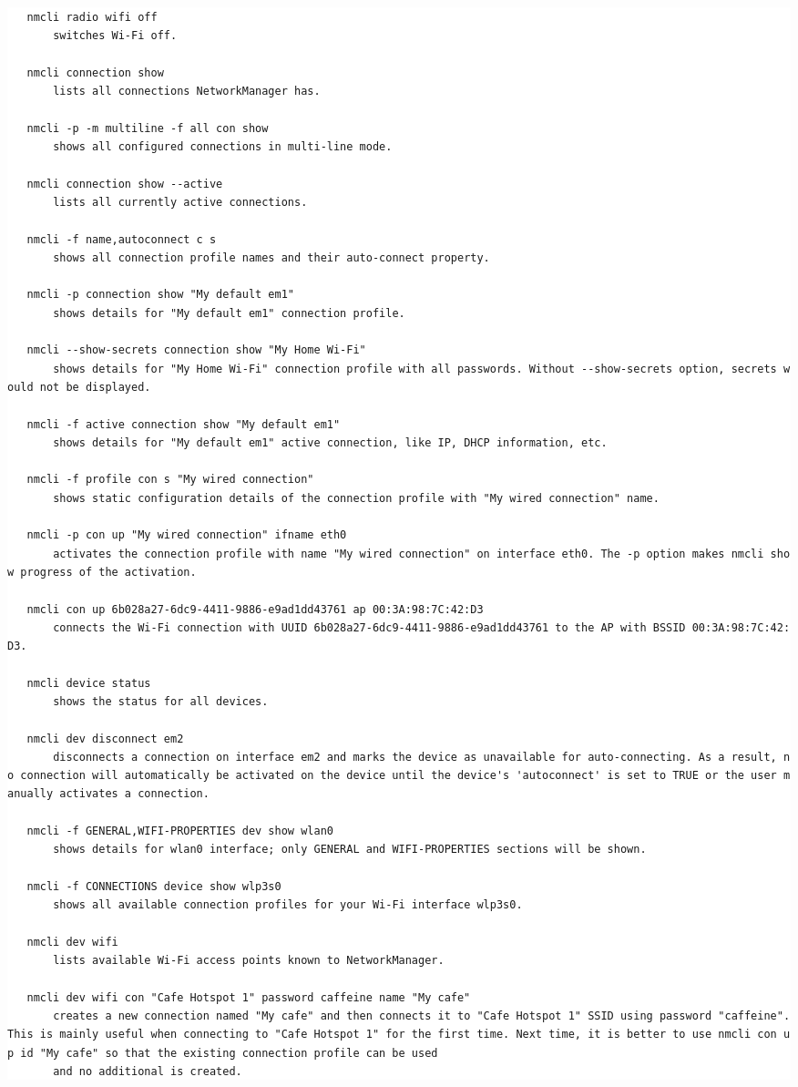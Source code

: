        nmcli radio wifi off
           switches Wi-Fi off.

       nmcli connection show
           lists all connections NetworkManager has.

       nmcli -p -m multiline -f all con show
           shows all configured connections in multi-line mode.

       nmcli connection show --active
           lists all currently active connections.

       nmcli -f name,autoconnect c s
           shows all connection profile names and their auto-connect property.

       nmcli -p connection show "My default em1"
           shows details for "My default em1" connection profile.

       nmcli --show-secrets connection show "My Home Wi-Fi"
           shows details for "My Home Wi-Fi" connection profile with all passwords. Without --show-secrets option, secrets would not be displayed.

       nmcli -f active connection show "My default em1"
           shows details for "My default em1" active connection, like IP, DHCP information, etc.

       nmcli -f profile con s "My wired connection"
           shows static configuration details of the connection profile with "My wired connection" name.

       nmcli -p con up "My wired connection" ifname eth0
           activates the connection profile with name "My wired connection" on interface eth0. The -p option makes nmcli show progress of the activation.

       nmcli con up 6b028a27-6dc9-4411-9886-e9ad1dd43761 ap 00:3A:98:7C:42:D3
           connects the Wi-Fi connection with UUID 6b028a27-6dc9-4411-9886-e9ad1dd43761 to the AP with BSSID 00:3A:98:7C:42:D3.

       nmcli device status
           shows the status for all devices.

       nmcli dev disconnect em2
           disconnects a connection on interface em2 and marks the device as unavailable for auto-connecting. As a result, no connection will automatically be activated on the device until the device's 'autoconnect' is set to TRUE or the user manually activates a connection.

       nmcli -f GENERAL,WIFI-PROPERTIES dev show wlan0
           shows details for wlan0 interface; only GENERAL and WIFI-PROPERTIES sections will be shown.

       nmcli -f CONNECTIONS device show wlp3s0
           shows all available connection profiles for your Wi-Fi interface wlp3s0.

       nmcli dev wifi
           lists available Wi-Fi access points known to NetworkManager.

       nmcli dev wifi con "Cafe Hotspot 1" password caffeine name "My cafe"
           creates a new connection named "My cafe" and then connects it to "Cafe Hotspot 1" SSID using password "caffeine". This is mainly useful when connecting to "Cafe Hotspot 1" for the first time. Next time, it is better to use nmcli con up id "My cafe" so that the existing connection profile can be used
           and no additional is created.
